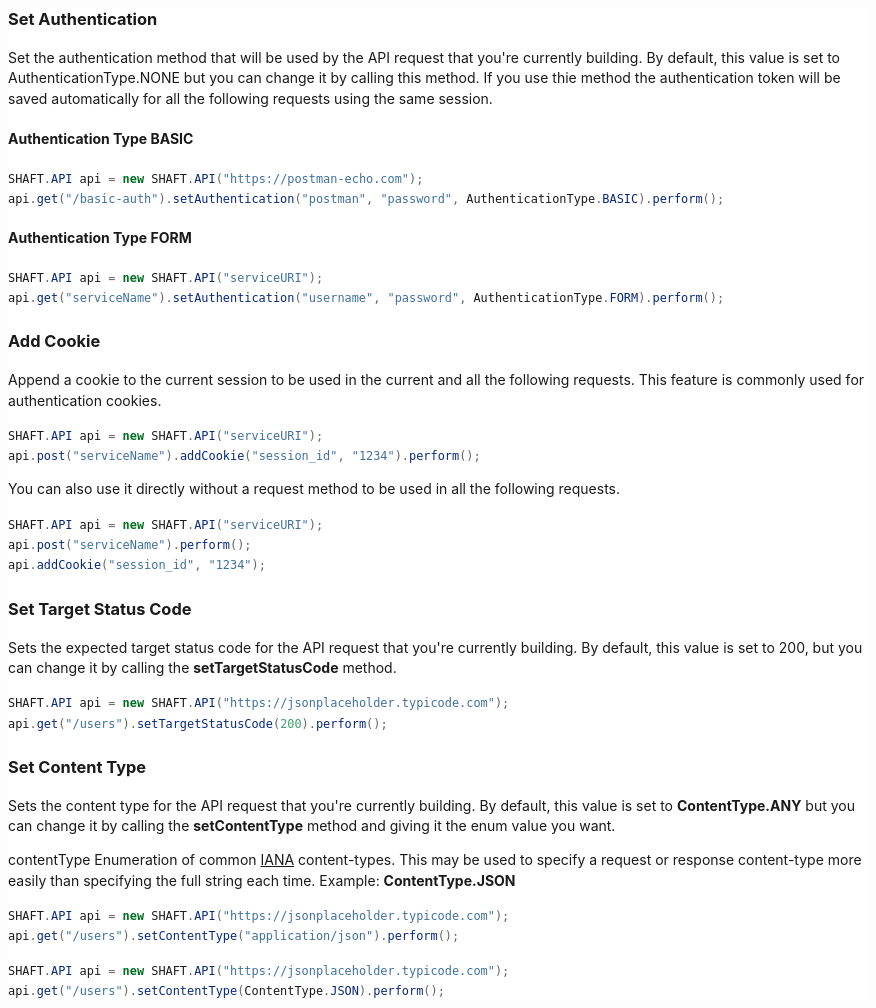 ### Set Authentication
Set the authentication method that will be used by the API request that you're currently building. By default, this value is set to AuthenticationType.NONE but you can change it by calling this method. If you use thie method the authentication token will be saved automatically for all the following requests using the same session.

#### Authentication Type BASIC
```java
SHAFT.API api = new SHAFT.API("https://postman-echo.com");
api.get("/basic-auth").setAuthentication("postman", "password", AuthenticationType.BASIC).perform();
```

#### Authentication Type FORM
```java
SHAFT.API api = new SHAFT.API("serviceURI");
api.get("serviceName").setAuthentication("username", "password", AuthenticationType.FORM).perform();
```

### Add Cookie
Append a cookie to the current session to be used in the current and all the following requests. This feature is commonly used for authentication cookies.
```java
SHAFT.API api = new SHAFT.API("serviceURI");
api.post("serviceName").addCookie("session_id", "1234").perform();
```
You can also use it directly without a request method to be used in all the following requests.
```java
SHAFT.API api = new SHAFT.API("serviceURI");
api.post("serviceName").perform();
api.addCookie("session_id", "1234");
```

### Set Target Status Code
Sets the expected target status code for the API request that you're currently building. By default, this value is set to 200, but you can change it by calling the **setTargetStatusCode** method.
```java
SHAFT.API api = new SHAFT.API("https://jsonplaceholder.typicode.com");
api.get("/users").setTargetStatusCode(200).perform();
```

### Set Content Type
Sets the content type for the API request that you're currently building. 
By default, this value is set to **ContentType.ANY** but you can change it by calling the **setContentType** method and giving it the enum value you want.

contentType Enumeration of common [IANA](http://www.iana.org/assignments/media-types/media-types.xhtml) content-types. This may be used to specify a request or response content-type more easily than specifying the full string each time. Example: **ContentType.JSON**
```java
SHAFT.API api = new SHAFT.API("https://jsonplaceholder.typicode.com");
api.get("/users").setContentType("application/json").perform();
```
```java
SHAFT.API api = new SHAFT.API("https://jsonplaceholder.typicode.com");
api.get("/users").setContentType(ContentType.JSON).perform();
```
